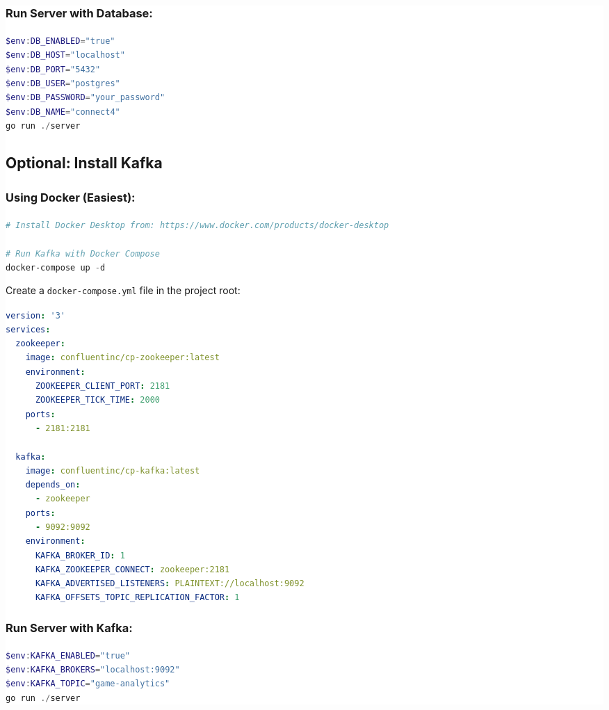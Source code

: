 ### Run Server with Database:
```powershell
$env:DB_ENABLED="true"
$env:DB_HOST="localhost"
$env:DB_PORT="5432"
$env:DB_USER="postgres"
$env:DB_PASSWORD="your_password"
$env:DB_NAME="connect4"
go run ./server
```

## Optional: Install Kafka

### Using Docker (Easiest):
```powershell
# Install Docker Desktop from: https://www.docker.com/products/docker-desktop

# Run Kafka with Docker Compose
docker-compose up -d
```

Create a `docker-compose.yml` file in the project root:

```yaml
version: '3'
services:
  zookeeper:
    image: confluentinc/cp-zookeeper:latest
    environment:
      ZOOKEEPER_CLIENT_PORT: 2181
      ZOOKEEPER_TICK_TIME: 2000
    ports:
      - 2181:2181

  kafka:
    image: confluentinc/cp-kafka:latest
    depends_on:
      - zookeeper
    ports:
      - 9092:9092
    environment:
      KAFKA_BROKER_ID: 1
      KAFKA_ZOOKEEPER_CONNECT: zookeeper:2181
      KAFKA_ADVERTISED_LISTENERS: PLAINTEXT://localhost:9092
      KAFKA_OFFSETS_TOPIC_REPLICATION_FACTOR: 1
```

### Run Server with Kafka:
```powershell
$env:KAFKA_ENABLED="true"
$env:KAFKA_BROKERS="localhost:9092"
$env:KAFKA_TOPIC="game-analytics"
go run ./server
```
